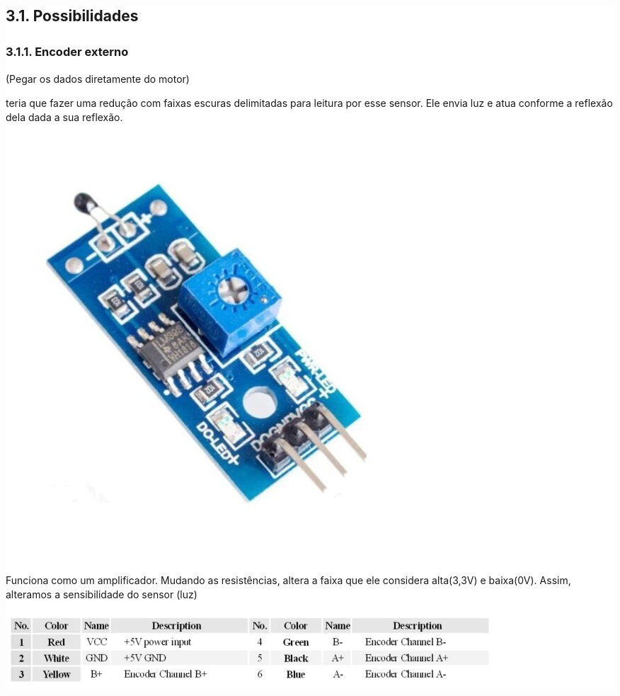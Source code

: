 ## 3.1. Possibilidades

### 3.1.1. Encoder externo

(Pegar os dados diretamente do motor)

teria que fazer uma redução com faixas escuras delimitadas para leitura por esse sensor. Ele envia luz e atua conforme a reflexão dela dada a sua reflexão.

![](notes/images/direcao_encoder2.png)

Funciona como um amplificador. Mudando as resistências, altera a faixa que ele considera alta(3,3V) e baixa(0V). Assim, alteramos a sensibilidade do sensor (luz)

![](notes/images/direcao_encoder3.png)
